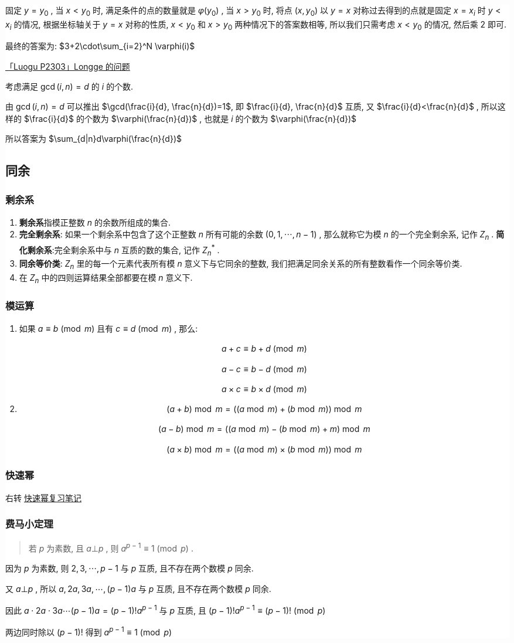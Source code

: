 固定 $y=y_0$ , 当 $x<y_0$ 时, 满足条件的点的数量就是 $\varphi(y_0)$ , 当 $x>y_0$ 时, 将点 $(x, y_0)$ 以 $y=x$ 对称过去得到的点就是固定 $x=x_i$ 时 $y<x_i$ 的情况, 根据坐标轴关于 $y=x$ 对称的性质, $x<y_0$ 和 $x>y_0$ 两种情况下的答案数相等, 所以我们只需考虑 $x<y_0$ 的情况, 然后乘 2 即可.

最终的答案为: $3+2\cdot\sum_{i=2}^N \varphi(i)$

[「Luogu P2303」Longge 的问题](https://www.luogu.com.cn/problem/P2303)

考虑满足 $\gcd(i, n)=d$ 的 $i$ 的个数.

由 $\gcd(i, n)=d$ 可以推出 $\gcd(\frac{i}{d}, \frac{n}{d})=1$, 即 $\frac{i}{d}, \frac{n}{d}$ 互质, 又 $\frac{i}{d}<\frac{n}{d}$ , 所以这样的 $\frac{i}{d}$ 的个数为 $\varphi(\frac{n}{d})$ , 也就是 $i$ 的个数为 $\varphi(\frac{n}{d})$

所以答案为 $\sum_{d|n}d\varphi(\frac{n}{d})$

## 同余

### 剩余系

1. **剩余系**指模正整数 $n$ 的余数所组成的集合.
2. **完全剩余系**: 如果一个剩余系中包含了这个正整数 $n$ 所有可能的余数 ($0, 1, \cdots, n-1$) , 那么就称它为模 $n$ 的一个完全剩余系, 记作 $Z_n$ .
   **简化剩余系**:完全剩余系中与 $n$ 互质的数的集合, 记作 $Z_n^*$ .
3. **同余等价类**: $Z_n$ 里的每一个元素代表所有模 $n$ 意义下与它同余的整数, 我们把满足同余关系的所有整数看作一个同余等价类.
4. 在 $Z_n$ 中的四则运算结果全部都要在模 $n$ 意义下.

### 模运算

1. 如果 $a\equiv b\pmod{m}$ 且有 $c\equiv d\pmod{m}$ , 那么:

   $$a+c\equiv b+d\pmod{m}$$

   $$a-c\equiv b-d\pmod{m}$$

   $$a\times c\equiv b\times d\pmod{m}$$

2. $$(a+b)\bmod m=((a\bmod m)+(b\bmod m))\bmod m$$

   $$(a-b)\bmod m=((a\bmod m)-(b\bmod m)+m)\bmod m$$

   $$(a\times b)\bmod m=((a\bmod m)\times(b\bmod m))\bmod m$$

### 快速幂

右转 [快速幂复习笔记](../quickpow/)

### 费马小定理

>  若 $p$ 为素数, 且 $a\bot p$ , 则 $a^{p-1}\equiv 1\pmod{p}$ .

因为 $p$ 为素数, 则 $2, 3, \cdots, p-1$ 与 $p$ 互质, 且不存在两个数模 $p$ 同余.

又 $a\bot p$ , 所以 $a, 2a, 3a, \cdots, (p-1)a$ 与 $p$ 互质, 且不存在两个数模 $p$ 同余.

因此 $a\cdot 2a\cdot 3a\cdots(p-1)a=(p-1)!a^{p-1}$ 与 $p$ 互质, 且 $(p-1)!a^{p-1}\equiv (p-1)!\pmod{p}$

两边同时除以 $(p-1)!$ 得到 $a^{p-1}\equiv 1\pmod{p}$
